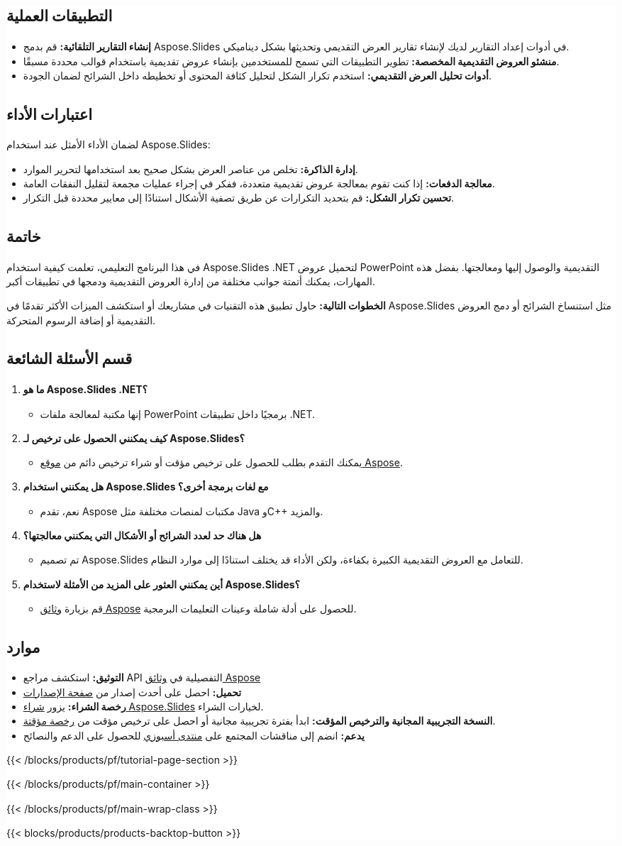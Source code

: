 ## التطبيقات العملية

- **إنشاء التقارير التلقائية:** قم بدمج Aspose.Slides في أدوات إعداد التقارير لديك لإنشاء تقارير العرض التقديمي وتحديثها بشكل ديناميكي.
- **منشئو العروض التقديمية المخصصة:** تطوير التطبيقات التي تسمح للمستخدمين بإنشاء عروض تقديمية باستخدام قوالب محددة مسبقًا.
- **أدوات تحليل العرض التقديمي:** استخدم تكرار الشكل لتحليل كثافة المحتوى أو تخطيطه داخل الشرائح لضمان الجودة.

## اعتبارات الأداء

لضمان الأداء الأمثل عند استخدام Aspose.Slides:

- **إدارة الذاكرة:** تخلص من عناصر العرض بشكل صحيح بعد استخدامها لتحرير الموارد.
- **معالجة الدفعات:** إذا كنت تقوم بمعالجة عروض تقديمية متعددة، ففكر في إجراء عمليات مجمعة لتقليل النفقات العامة.
- **تحسين تكرار الشكل:** قم بتحديد التكرارات عن طريق تصفية الأشكال استنادًا إلى معايير محددة قبل التكرار.

## خاتمة

في هذا البرنامج التعليمي، تعلمت كيفية استخدام Aspose.Slides .NET لتحميل عروض PowerPoint التقديمية والوصول إليها ومعالجتها. بفضل هذه المهارات، يمكنك أتمتة جوانب مختلفة من إدارة العروض التقديمية ودمجها في تطبيقات أكبر.

**الخطوات التالية:** حاول تطبيق هذه التقنيات في مشاريعك أو استكشف الميزات الأكثر تقدمًا في Aspose.Slides مثل استنساخ الشرائح أو دمج العروض التقديمية أو إضافة الرسوم المتحركة.

## قسم الأسئلة الشائعة

1. **ما هو Aspose.Slides .NET؟**
   - إنها مكتبة لمعالجة ملفات PowerPoint برمجيًا داخل تطبيقات .NET.

2. **كيف يمكنني الحصول على ترخيص لـ Aspose.Slides؟**
   - يمكنك التقدم بطلب للحصول على ترخيص مؤقت أو شراء ترخيص دائم من [موقع Aspose](https://purchase.aspose.com/buy).

3. **هل يمكنني استخدام Aspose.Slides مع لغات برمجة أخرى؟**
   - نعم، تقدم Aspose مكتبات لمنصات مختلفة مثل Java وC++ والمزيد.

4. **هل هناك حد لعدد الشرائح أو الأشكال التي يمكنني معالجتها؟**
   - تم تصميم Aspose.Slides للتعامل مع العروض التقديمية الكبيرة بكفاءة، ولكن الأداء قد يختلف استنادًا إلى موارد النظام.

5. **أين يمكنني العثور على المزيد من الأمثلة لاستخدام Aspose.Slides؟**
   - قم بزيارة [وثائق Aspose](https://reference.aspose.com/slides/net/) للحصول على أدلة شاملة وعينات التعليمات البرمجية.

## موارد
- **التوثيق:** استكشف مراجع API التفصيلية في [وثائق Aspose](https://reference.aspose.com/slides/net/)
- **تحميل:** احصل على أحدث إصدار من [صفحة الإصدارات](https://releases.aspose.com/slides/net/)
- **رخصة الشراء:** يزور [شراء Aspose.Slides](https://purchase.aspose.com/buy) لخيارات الشراء.
- **النسخة التجريبية المجانية والترخيص المؤقت:** ابدأ بفترة تجريبية مجانية أو احصل على ترخيص مؤقت من [رخصة مؤقتة](https://purchase.aspose.com/temporary-license/).
- **يدعم:** انضم إلى مناقشات المجتمع على [منتدى أسبوزي](https://forum.aspose.com/c/slides/11) للحصول على الدعم والنصائح

{{< /blocks/products/pf/tutorial-page-section >}}

{{< /blocks/products/pf/main-container >}}

{{< /blocks/products/pf/main-wrap-class >}}

{{< blocks/products/products-backtop-button >}}